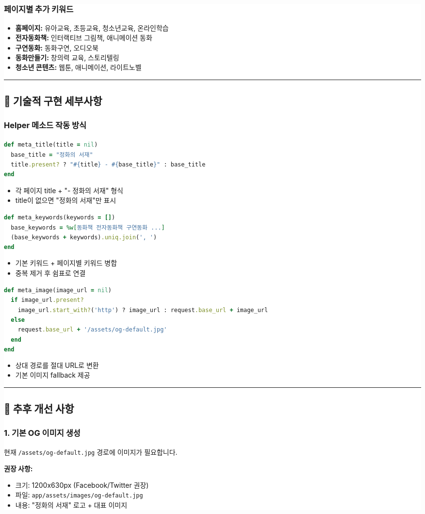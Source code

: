### 페이지별 추가 키워드
- **홈페이지:** 유아교육, 초등교육, 청소년교육, 온라인학습
- **전자동화책:** 인터랙티브 그림책, 애니메이션 동화
- **구연동화:** 동화구연, 오디오북
- **동화만들기:** 창의력 교육, 스토리텔링
- **청소년 콘텐츠:** 웹툰, 애니메이션, 라이트노벨

---

## 🔧 기술적 구현 세부사항

### Helper 메소드 작동 방식

```ruby
def meta_title(title = nil)
  base_title = "정화의 서재"
  title.present? ? "#{title} - #{base_title}" : base_title
end
```
- 각 페이지 title + "- 정화의 서재" 형식
- title이 없으면 "정화의 서재"만 표시

```ruby
def meta_keywords(keywords = [])
  base_keywords = %w[동화책 전자동화책 구연동화 ...]
  (base_keywords + keywords).uniq.join(', ')
end
```
- 기본 키워드 + 페이지별 키워드 병합
- 중복 제거 후 쉼표로 연결

```ruby
def meta_image(image_url = nil)
  if image_url.present?
    image_url.start_with?('http') ? image_url : request.base_url + image_url
  else
    request.base_url + '/assets/og-default.jpg'
  end
end
```
- 상대 경로를 절대 URL로 변환
- 기본 이미지 fallback 제공

---

## 📝 추후 개선 사항

### 1. 기본 OG 이미지 생성
현재 `/assets/og-default.jpg` 경로에 이미지가 필요합니다.

**권장 사항:**
- 크기: 1200x630px (Facebook/Twitter 권장)
- 파일: `app/assets/images/og-default.jpg`
- 내용: "정화의 서재" 로고 + 대표 이미지
